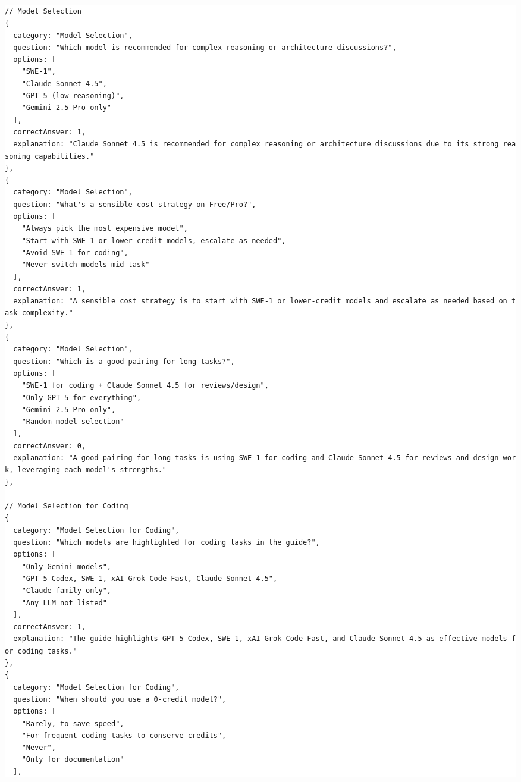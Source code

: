     // Model Selection
    {
      category: "Model Selection",
      question: "Which model is recommended for complex reasoning or architecture discussions?",
      options: [
        "SWE-1",
        "Claude Sonnet 4.5",
        "GPT-5 (low reasoning)",
        "Gemini 2.5 Pro only"
      ],
      correctAnswer: 1,
      explanation: "Claude Sonnet 4.5 is recommended for complex reasoning or architecture discussions due to its strong reasoning capabilities."
    },
    {
      category: "Model Selection",
      question: "What's a sensible cost strategy on Free/Pro?",
      options: [
        "Always pick the most expensive model",
        "Start with SWE-1 or lower‑credit models, escalate as needed",
        "Avoid SWE-1 for coding",
        "Never switch models mid-task"
      ],
      correctAnswer: 1,
      explanation: "A sensible cost strategy is to start with SWE-1 or lower-credit models and escalate as needed based on task complexity."
    },
    {
      category: "Model Selection",
      question: "Which is a good pairing for long tasks?",
      options: [
        "SWE-1 for coding + Claude Sonnet 4.5 for reviews/design",
        "Only GPT-5 for everything",
        "Gemini 2.5 Pro only",
        "Random model selection"
      ],
      correctAnswer: 0,
      explanation: "A good pairing for long tasks is using SWE-1 for coding and Claude Sonnet 4.5 for reviews and design work, leveraging each model's strengths."
    },
    
    // Model Selection for Coding
    {
      category: "Model Selection for Coding",
      question: "Which models are highlighted for coding tasks in the guide?",
      options: [
        "Only Gemini models",
        "GPT-5-Codex, SWE-1, xAI Grok Code Fast, Claude Sonnet 4.5",
        "Claude family only",
        "Any LLM not listed"
      ],
      correctAnswer: 1,
      explanation: "The guide highlights GPT-5-Codex, SWE-1, xAI Grok Code Fast, and Claude Sonnet 4.5 as effective models for coding tasks."
    },
    {
      category: "Model Selection for Coding",
      question: "When should you use a 0‑credit model?",
      options: [
        "Rarely, to save speed",
        "For frequent coding tasks to conserve credits",
        "Never",
        "Only for documentation"
      ],